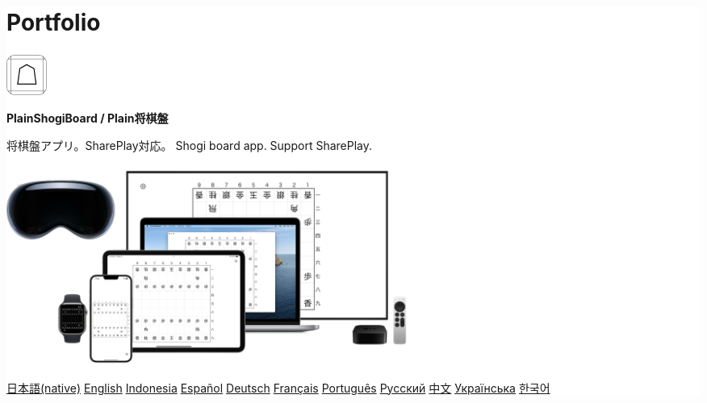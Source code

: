 Portfolio
==========

<img src="Plain将棋盤/icon.png" width="50">

__PlainShogiBoard / Plain将棋盤__

将棋盤アプリ。SharePlay対応。 Shogi board app. Support SharePlay.

<img src="Plain将棋盤/top1200w.png" width="500">

[日本語(native)](Plain将棋盤/ja)
[English](Plain将棋盤/en)
[Indonesia](Plain将棋盤/id)
[Español](Plain将棋盤/es)
[Deutsch](Plain将棋盤/de)
[Français](Plain将棋盤/fr)
[Português](Plain将棋盤/pt)
[Русский](Plain将棋盤/ru)
[中文](Plain将棋盤/zh)
[Українська](Plain将棋盤/uk)
[한국어](Plain将棋盤/ko)
